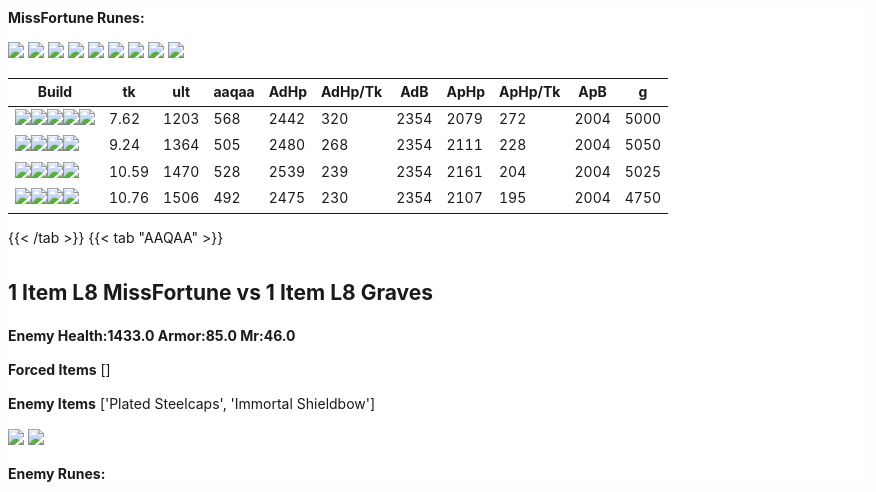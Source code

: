 

**MissFortune Runes:**


![](/Styles/Inspiration/FirstStrike/FirstStrike.png)
![](/Styles/Inspiration/MagicalFootwear/MagicalFootwear.png)
![](/Styles/Inspiration/BiscuitDelivery/BiscuitDelivery.png)
![](/Styles/Inspiration/CosmicInsight/CosmicInsight.png)
![](/Styles/Sorcery/AbsoluteFocus/AbsoluteFocus.png)
![](/Styles/Sorcery/GatheringStorm/GatheringStorm.png)
![](/StatMods/StatModsAdaptiveForceIcon.png)
![](/StatMods/StatModsAdaptiveForceIcon.png)
![](/StatMods/StatModsArmorIcon.png)





 Build |tk|ult|aaqaa|AdHp|AdHp/Tk|AdB|ApHp|ApHp/Tk|ApB|g
-|-|-|-|-|-|-|-|-|-|-
![](/item/6672.png)![](/item/2422.png)![](/item/1053.png)![](/item/1055.png)![](/item/1036.png)|7.62|1203|568|2442|320|2354|2079|272|2004|5000
![](/item/6675.png)![](/item/2422.png)![](/item/1053.png)![](/item/1055.png)|9.24|1364|505|2480|268|2354|2111|228|2004|5050
![](/item/3074.png)![](/item/2422.png)![](/item/1055.png)![](/item/1037.png)|10.59|1470|528|2539|239|2354|2161|204|2004|5025
![](/item/6691.png)![](/item/2422.png)![](/item/1053.png)![](/item/1055.png)|10.76|1506|492|2475|230|2354|2107|195|2004|4750
{{< /tab >}}
{{< tab "AAQAA" >}}

## 1 Item L8 MissFortune vs 1 Item L8 Graves

**Enemy Health:1433.0 Armor:85.0 Mr:46.0**


**Forced Items** []








**Enemy Items** ['Plated Steelcaps', 'Immortal Shieldbow']





![](/item/3047.png)
![](/item/6673.png)



**Enemy Runes:**
